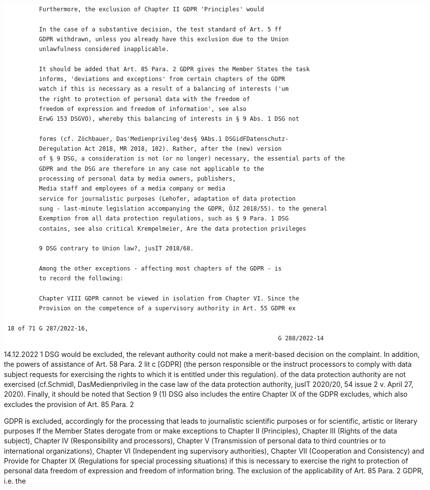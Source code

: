               Furthermore, the exclusion of Chapter II GDPR 'Principles' would

              In the case of a substantive decision, the test standard of Art. 5 ff
              GDPR withdrawn, unless you already have this exclusion due to the Union
              unlawfulness considered inapplicable.

              It should be added that Art. 85 Para. 2 GDPR gives the Member States the task
              informs, 'deviations and exceptions' from certain chapters of the GDPR
              watch if this is necessary as a result of a balancing of interests ('um
              the right to protection of personal data with the freedom of
              freedom of expression and freedom of information', see also
              ErwG 153 DSGVO), whereby this balancing of interests in § 9 Abs. 1 DSG not

              forms (cf. Zöchbauer, Das'Medienprivileg'des§ 9Abs.1 DSGidFDatenschutz-
              Deregulation Act 2018, MR 2018, 102). Rather, after the (new) version
              of § 9 DSG, a consideration is not (or no longer) necessary, the essential parts of the
              GDPR and the DSG are therefore in any case not applicable to the
              processing of personal data by media owners, publishers,
              Media staff and employees of a media company or media
              service for journalistic purposes (Lehofer, adaptation of data protection
              sung - last-minute legislation accompanying the GDPR, ÖJZ 2018/55). to the general
              Exemption from all data protection regulations, such as § 9 Para. 1 DSG
              contains, see also critical Krempelmeier, Are the data protection privileges

              9 DSG contrary to Union law?, jusIT 2018/68.

              Among the other exceptions - affecting most chapters of the GDPR - is
              to record the following:

              Chapter VIII GDPR cannot be viewed in isolation from Chapter VI. Since the
              Provision on the competence of a supervisory authority in Art. 55 GDPR ex

     18 of 71 G 287/2022-16,
                                                                                  G 288/2022-14
14.12.2022 1 DSG would be excluded, the relevant authority could
not make a merit-based decision on the complaint. In addition, the
powers of assistance of Art. 58 Para. 2 lit c \[GDPR\] (the person responsible or the
instruct processors to comply with data subject requests for
exercising the rights to which it is entitled under this regulation).
of the data protection authority are not exercised (cf.Schmidl, DasMedienprivileg
in the case law of the data protection authority, jusIT 2020/20, 54 issue 2 v.
April 27, 2020). Finally, it should be noted that Section 9 (1) DSG also includes the entire
Chapter IX of the GDPR excludes, which also excludes the provision of Art. 85 Para. 2

GDPR is excluded, accordingly for the processing that leads to journalistic
scientific purposes or for scientific, artistic or literary purposes
If the Member States derogate from or make exceptions to Chapter II
(Principles), Chapter III (Rights of the data subject), Chapter IV (Responsibility
and processors), Chapter V (Transmission of personal data
to third countries or to international organizations), Chapter VI (Independent
ing supervisory authorities), Chapter VII (Cooperation and Consistency) and
Provide for Chapter IX (Regulations for special processing situations) if
this is necessary to exercise the right to protection of personal data
freedom of expression and freedom of information
bring. The exclusion of the applicability of Art. 85 Para. 2 GDPR, i.e. the
